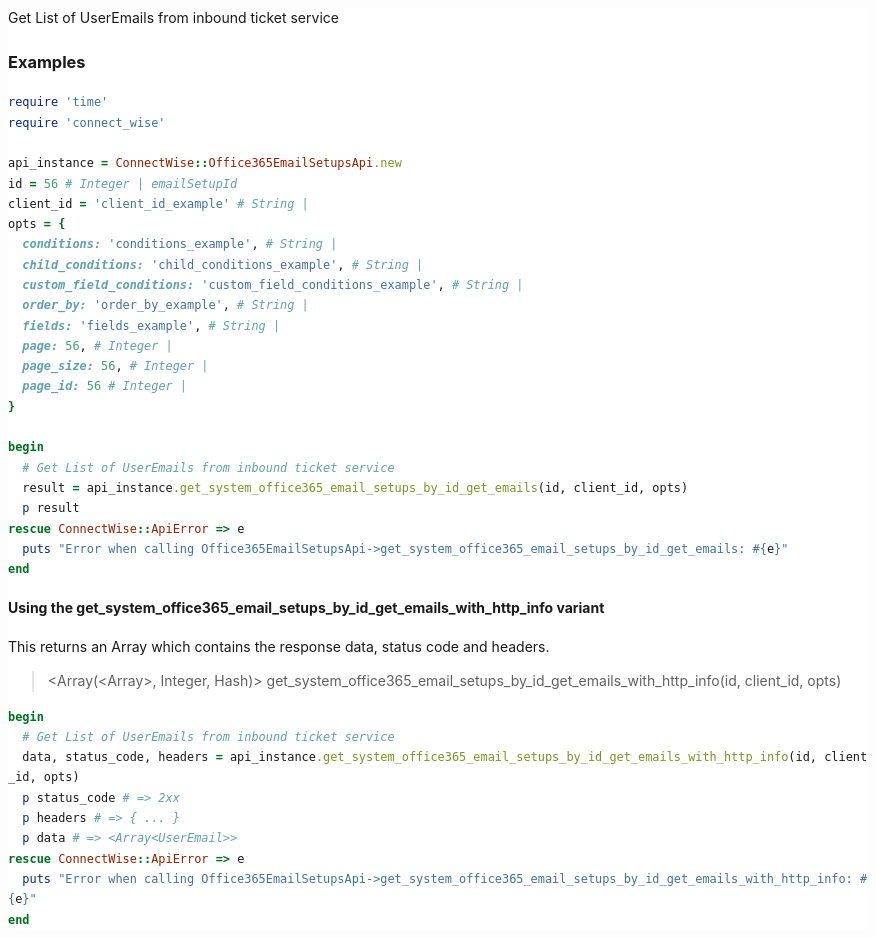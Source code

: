 Get List of UserEmails from inbound ticket service

### Examples

```ruby
require 'time'
require 'connect_wise'

api_instance = ConnectWise::Office365EmailSetupsApi.new
id = 56 # Integer | emailSetupId
client_id = 'client_id_example' # String | 
opts = {
  conditions: 'conditions_example', # String | 
  child_conditions: 'child_conditions_example', # String | 
  custom_field_conditions: 'custom_field_conditions_example', # String | 
  order_by: 'order_by_example', # String | 
  fields: 'fields_example', # String | 
  page: 56, # Integer | 
  page_size: 56, # Integer | 
  page_id: 56 # Integer | 
}

begin
  # Get List of UserEmails from inbound ticket service
  result = api_instance.get_system_office365_email_setups_by_id_get_emails(id, client_id, opts)
  p result
rescue ConnectWise::ApiError => e
  puts "Error when calling Office365EmailSetupsApi->get_system_office365_email_setups_by_id_get_emails: #{e}"
end
```

#### Using the get_system_office365_email_setups_by_id_get_emails_with_http_info variant

This returns an Array which contains the response data, status code and headers.

> <Array(<Array<UserEmail>>, Integer, Hash)> get_system_office365_email_setups_by_id_get_emails_with_http_info(id, client_id, opts)

```ruby
begin
  # Get List of UserEmails from inbound ticket service
  data, status_code, headers = api_instance.get_system_office365_email_setups_by_id_get_emails_with_http_info(id, client_id, opts)
  p status_code # => 2xx
  p headers # => { ... }
  p data # => <Array<UserEmail>>
rescue ConnectWise::ApiError => e
  puts "Error when calling Office365EmailSetupsApi->get_system_office365_email_setups_by_id_get_emails_with_http_info: #{e}"
end
```
